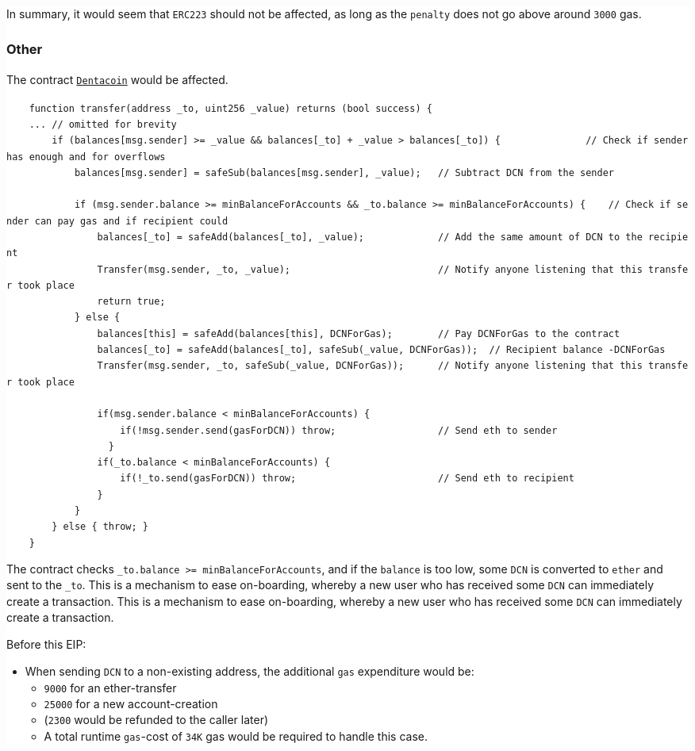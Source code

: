 In summary, it would seem that `ERC223` should not be affected, as long as the `penalty` does not go above around `3000` gas.


### Other

The contract [`Dentacoin`](https://etherscan.io/address/0x08d32b0da63e2c3bcf8019c9c5d849d7a9d791e6#code) would be affected.

```
    function transfer(address _to, uint256 _value) returns (bool success) {
    ... // omitted for brevity
        if (balances[msg.sender] >= _value && balances[_to] + _value > balances[_to]) {               // Check if sender has enough and for overflows
            balances[msg.sender] = safeSub(balances[msg.sender], _value);   // Subtract DCN from the sender

            if (msg.sender.balance >= minBalanceForAccounts && _to.balance >= minBalanceForAccounts) {    // Check if sender can pay gas and if recipient could
                balances[_to] = safeAdd(balances[_to], _value);             // Add the same amount of DCN to the recipient
                Transfer(msg.sender, _to, _value);                          // Notify anyone listening that this transfer took place
                return true;
            } else {
                balances[this] = safeAdd(balances[this], DCNForGas);        // Pay DCNForGas to the contract
                balances[_to] = safeAdd(balances[_to], safeSub(_value, DCNForGas));  // Recipient balance -DCNForGas
                Transfer(msg.sender, _to, safeSub(_value, DCNForGas));      // Notify anyone listening that this transfer took place

                if(msg.sender.balance < minBalanceForAccounts) {
                    if(!msg.sender.send(gasForDCN)) throw;                  // Send eth to sender
                  }
                if(_to.balance < minBalanceForAccounts) {
                    if(!_to.send(gasForDCN)) throw;                         // Send eth to recipient
                }
            }
        } else { throw; }
    }
```

The contract checks `_to.balance >= minBalanceForAccounts`, and if the `balance` is too low, some `DCN` is converted to `ether` and sent to the `_to`. This is a mechanism to ease on-boarding, whereby a new user who has received some `DCN` can immediately create a transaction. This is a mechanism to ease on-boarding, whereby a new user who has received some `DCN` can immediately create a transaction.

Before this EIP:

- When sending `DCN` to a non-existing address, the additional `gas` expenditure would be:
  - `9000` for an ether-transfer
  - `25000` for a new account-creation
  - (`2300` would be refunded to the caller later)
  - A total runtime `gas`-cost of `34K` gas would be required to handle this case.

